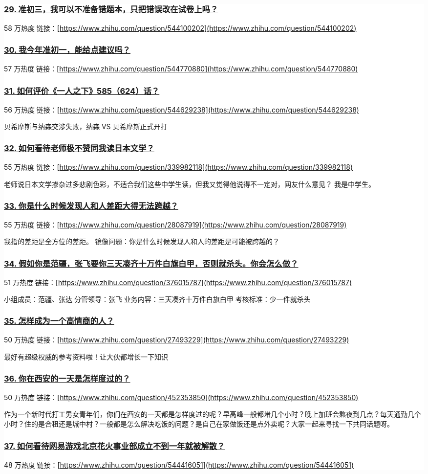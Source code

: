 

### [29. 准初三，我可以不准备错题本，只把错误改在试卷上吗？](https://www.zhihu.com/question/544100202)
58 万热度 链接：[https://www.zhihu.com/question/544100202](https://www.zhihu.com/question/544100202)



### [30. 我今年准初一，能给点建议吗？](https://www.zhihu.com/question/544770880)
57 万热度 链接：[https://www.zhihu.com/question/544770880](https://www.zhihu.com/question/544770880)



### [31. 如何评价《一人之下》585（624）话？](https://www.zhihu.com/question/544629238)
56 万热度 链接：[https://www.zhihu.com/question/544629238](https://www.zhihu.com/question/544629238)

贝希摩斯与纳森交涉失败，纳森 VS 贝希摩斯正式开打

### [32. 如何看待老师极不赞同我读日本文学？](https://www.zhihu.com/question/339982118)
55 万热度 链接：[https://www.zhihu.com/question/339982118](https://www.zhihu.com/question/339982118)

老师说日本文学掺杂过多悲剧色彩，不适合我们这些中学生读，但我又觉得他说得不一定对，网友什么意见？ 我是中学生。

### [33. 你是什么时候发现人和人差距大得无法跨越？](https://www.zhihu.com/question/28087919)
55 万热度 链接：[https://www.zhihu.com/question/28087919](https://www.zhihu.com/question/28087919)

我指的差距是全方位的差距。 镜像问题：你是什么时候发现人和人的差距是可能被跨越的？

### [34. 假如你是范疆，张飞要你三天凑齐十万件白旗白甲，否则就杀头。你会怎么做？](https://www.zhihu.com/question/376015787)
51 万热度 链接：[https://www.zhihu.com/question/376015787](https://www.zhihu.com/question/376015787)

小组成员：范疆、张达 分管领导：张飞 业务内容：三天凑齐十万件白旗白甲 考核标准：少一件就杀头

### [35. 怎样成为一个高情商的人？](https://www.zhihu.com/question/27493229)
50 万热度 链接：[https://www.zhihu.com/question/27493229](https://www.zhihu.com/question/27493229)

最好有超级权威的参考资料啦！让大伙都增长一下知识

### [36. 你在西安的一天是怎样度过的？](https://www.zhihu.com/question/452353850)
50 万热度 链接：[https://www.zhihu.com/question/452353850](https://www.zhihu.com/question/452353850)

作为一个新时代打工男女青年们，你们在西安的一天都是怎样度过的呢？早高峰一般都堵几个小时？晚上加班会熬夜到几点？每天通勤几个小时？住的是合租还是城中村？一般都是怎么解决吃饭的问题？是自己在家做饭还是点外卖呢？大家一起来寻找一下共同话题呀。

### [37. 如何看待网易游戏北京花火事业部成立不到一年就被解散？](https://www.zhihu.com/question/544416051)
48 万热度 链接：[https://www.zhihu.com/question/544416051](https://www.zhihu.com/question/544416051)
